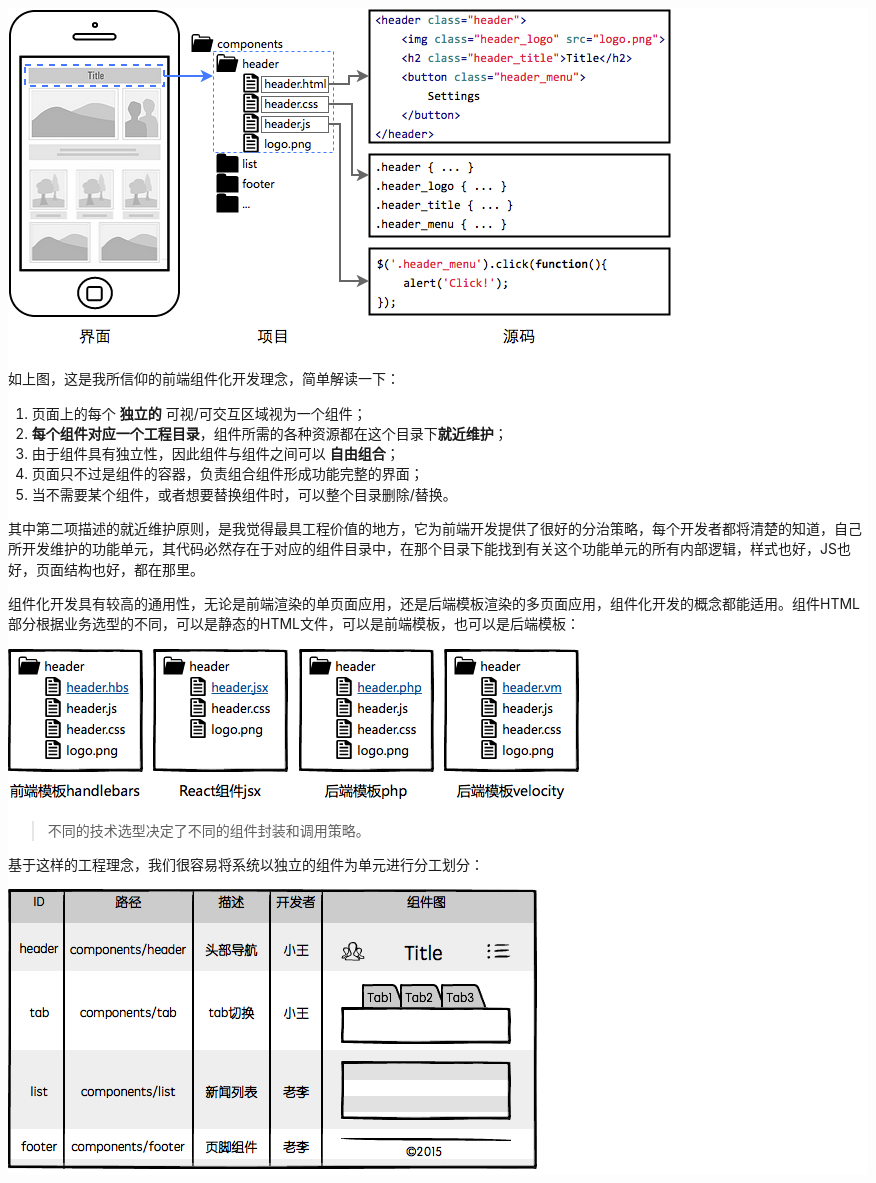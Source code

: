 ![](img/components.png)

如上图，这是我所信仰的前端组件化开发理念，简单解读一下：

1. 页面上的每个 **独立的** 可视/可交互区域视为一个组件；
2. **每个组件对应一个工程目录**，组件所需的各种资源都在这个目录下**就近维护**；
3. 由于组件具有独立性，因此组件与组件之间可以 **自由组合**；
4. 页面只不过是组件的容器，负责组合组件形成功能完整的界面；
4. 当不需要某个组件，或者想要替换组件时，可以整个目录删除/替换。

其中第二项描述的就近维护原则，是我觉得最具工程价值的地方，它为前端开发提供了很好的分治策略，每个开发者都将清楚的知道，自己所开发维护的功能单元，其代码必然存在于对应的组件目录中，在那个目录下能找到有关这个功能单元的所有内部逻辑，样式也好，JS也好，页面结构也好，都在那里。

组件化开发具有较高的通用性，无论是前端渲染的单页面应用，还是后端模板渲染的多页面应用，组件化开发的概念都能适用。组件HTML部分根据业务选型的不同，可以是静态的HTML文件，可以是前端模板，也可以是后端模板：

![](img/templates.png)

> 不同的技术选型决定了不同的组件封装和调用策略。

基于这样的工程理念，我们很容易将系统以独立的组件为单元进行分工划分：

![](img/split.png)
